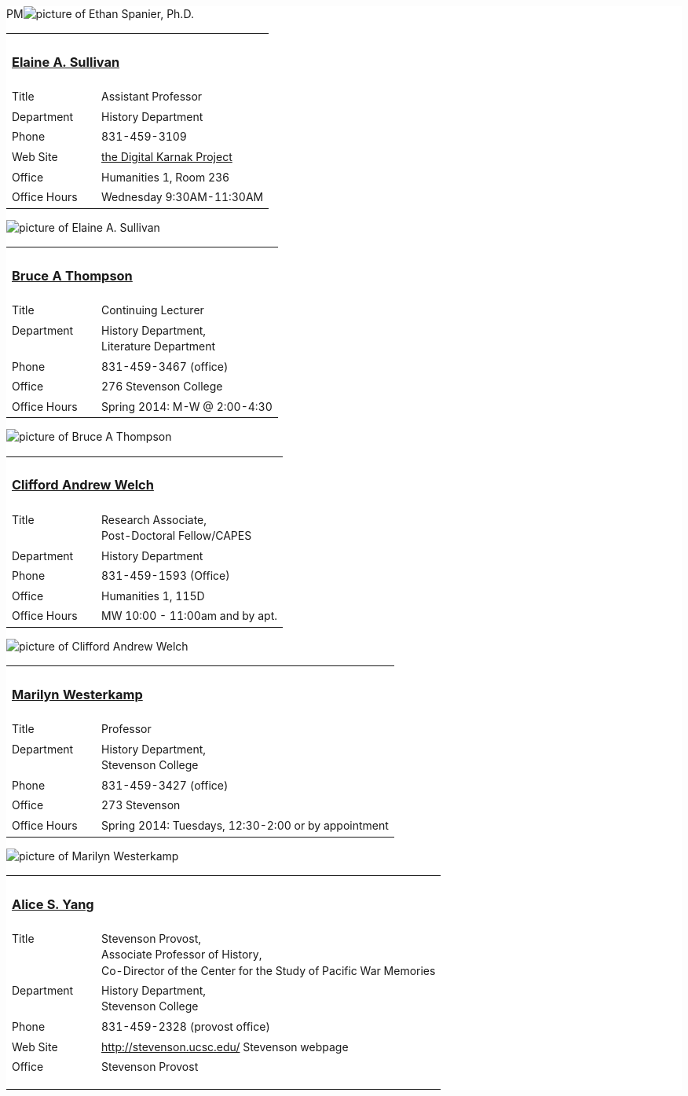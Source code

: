 PM</td></tr></tbody></table><img class="directoryPhoto" src="http://wcms-dev-web-1.ucsc.edu/cache/directory/espanier.jpg" onclick="parent.location='singleton.php?&amp;singleton=true&amp;cruz_id=espanier'" onmouseover="this.style.cursor='pointer';" alt="picture of Ethan Spanier, Ph.D."></div><div class="directoryPhoto"><table class="directoryTableInfo" border="0"><thead></thead><tbody><tr><td colspan="2"><a href="singleton.php?&amp;singleton=true&amp;cruz_id=easulliv"><h3 id="title">Elaine A. Sullivan</h3></a></td></tr><tr><td class="rowHeadDirectory" width="100">Title</td><td class="directoryTextGroup">Assistant Professor</td></tr><tr><td class="rowHeadDirectory" width="100">Department</td><td class="directoryTextGroup">History Department</td></tr><tr><td class="rowHeadDirectory" width="100">Phone</td><td class="directoryTextGroup">831-459-3109</td></tr><tr><td class="rowHeadDirectory" width="100">Web Site</td><td class="directoryTextGroup"><a href="http://dlib.etc.ucla.edu/projects/Karnak/"> the Digital Karnak Project</a></td></tr><tr><td class="rowHeadDirectory" width="100">Office</td><td class="directoryTextGroup">Humanities 1, Room 236</td></tr><tr><td class="rowHeadDirectory" width="100">Office Hours</td><td class="directoryTextGroup">Wednesday 9:30AM-11:30AM</td></tr></tbody></table><img class="directoryPhoto" src="http://wcms-dev-web-1.ucsc.edu/cache/directory/easulliv.jpg" onclick="parent.location='singleton.php?&amp;singleton=true&amp;cruz_id=easulliv'" onmouseover="this.style.cursor='pointer';" alt="picture of Elaine A. Sullivan"></div><div class="directoryPhoto"><table class="directoryTableInfo" border="0"><thead></thead><tbody><tr><td colspan="2"><a href="singleton.php?&amp;singleton=true&amp;cruz_id=brucet"><h3 id="title">Bruce A Thompson</h3></a></td></tr><tr><td class="rowHeadDirectory" width="100">Title</td><td class="directoryTextGroup">Continuing Lecturer</td></tr><tr><td class="rowHeadDirectory" width="100">Department</td><td class="directoryTextGroup">History Department, <br>Literature Department</td></tr><tr><td class="rowHeadDirectory" width="100">Phone</td><td class="directoryTextGroup">831-459-3467 (office)</td></tr><tr><td class="rowHeadDirectory" width="100">Office</td><td class="directoryTextGroup">276 Stevenson College</td></tr><tr><td class="rowHeadDirectory" width="100">Office Hours</td><td class="directoryTextGroup">Spring 2014: M-W @ 2:00-4:30</td></tr></tbody></table><img class="directoryPhoto" src="http://wcms-dev-web-1.ucsc.edu/cache/directory/brucet.jpg" onclick="parent.location='singleton.php?&amp;singleton=true&amp;cruz_id=brucet'" onmouseover="this.style.cursor='pointer';" alt="picture of Bruce A Thompson"></div><div class="directoryPhoto"><table class="directoryTableInfo" border="0"><thead></thead><tbody><tr><td colspan="2"><a href="singleton.php?&amp;singleton=true&amp;cruz_id=clawelch"><h3 id="title">Clifford Andrew Welch</h3></a></td></tr><tr><td class="rowHeadDirectory" width="100">Title</td><td class="directoryTextGroup">Research Associate, <br>Post-Doctoral Fellow/CAPES</td></tr><tr><td class="rowHeadDirectory" width="100">Department</td><td class="directoryTextGroup">History Department</td></tr><tr><td class="rowHeadDirectory" width="100">Phone</td><td class="directoryTextGroup">831-459-1593 (Office)</td></tr><tr><td class="rowHeadDirectory" width="100">Office</td><td class="directoryTextGroup">Humanities 1, 115D</td></tr><tr><td class="rowHeadDirectory" width="100">Office Hours</td><td class="directoryTextGroup">MW 10:00 - 11:00am and by apt.</td></tr></tbody></table><img class="directoryPhoto" src="http://wcms-dev-web-1.ucsc.edu/cache/directory/clawelch.jpg" onclick="parent.location='singleton.php?&amp;singleton=true&amp;cruz_id=clawelch'" onmouseover="this.style.cursor='pointer';" alt="picture of Clifford Andrew Welch"></div><div class="directoryPhoto"><table class="directoryTableInfo" border="0"><thead></thead><tbody><tr><td colspan="2"><a href="singleton.php?&amp;singleton=true&amp;cruz_id=mjw"><h3 id="title">Marilyn Westerkamp</h3></a></td></tr><tr><td class="rowHeadDirectory" width="100">Title</td><td class="directoryTextGroup">Professor</td></tr><tr><td class="rowHeadDirectory" width="100">Department</td><td class="directoryTextGroup">History Department, <br>Stevenson College</td></tr><tr><td class="rowHeadDirectory" width="100">Phone</td><td class="directoryTextGroup">831-459-3427 (office)</td></tr><tr><td class="rowHeadDirectory" width="100">Office</td><td class="directoryTextGroup">273 Stevenson</td></tr><tr><td class="rowHeadDirectory" width="100">Office Hours</td><td class="directoryTextGroup">Spring 2014: Tuesdays, 12:30-2:00  or by appointment</td></tr></tbody></table><img class="directoryPhoto" src="http://wcms-dev-web-1.ucsc.edu/cache/directory/mjw.jpg" onclick="parent.location='singleton.php?&amp;singleton=true&amp;cruz_id=mjw'" onmouseover="this.style.cursor='pointer';" alt="picture of Marilyn Westerkamp"></div><div class="directoryPhoto"><table class="directoryTableInfo" border="0"><thead></thead><tbody><tr><td colspan="2"><a href="singleton.php?&amp;singleton=true&amp;cruz_id=ayang"><h3 id="title">Alice S. Yang</h3></a></td></tr><tr><td class="rowHeadDirectory" width="100">Title</td><td class="directoryTextGroup">Stevenson Provost, <br>Associate Professor of History, <br>Co-Director of the Center for the Study of Pacific War Memories</td></tr><tr><td class="rowHeadDirectory" width="100">Department</td><td class="directoryTextGroup">History Department, <br>Stevenson College</td></tr><tr><td class="rowHeadDirectory" width="100">Phone</td><td class="directoryTextGroup">831-459-2328 (provost office)</td></tr><tr><td class="rowHeadDirectory" width="100">Web Site</td><td class="directoryTextGroup">http://stevenson.ucsc.edu/ Stevenson webpage</td></tr><tr><td class="rowHeadDirectory" width="100">Office</td><td class="directoryTextGroup">Stevenson Provost